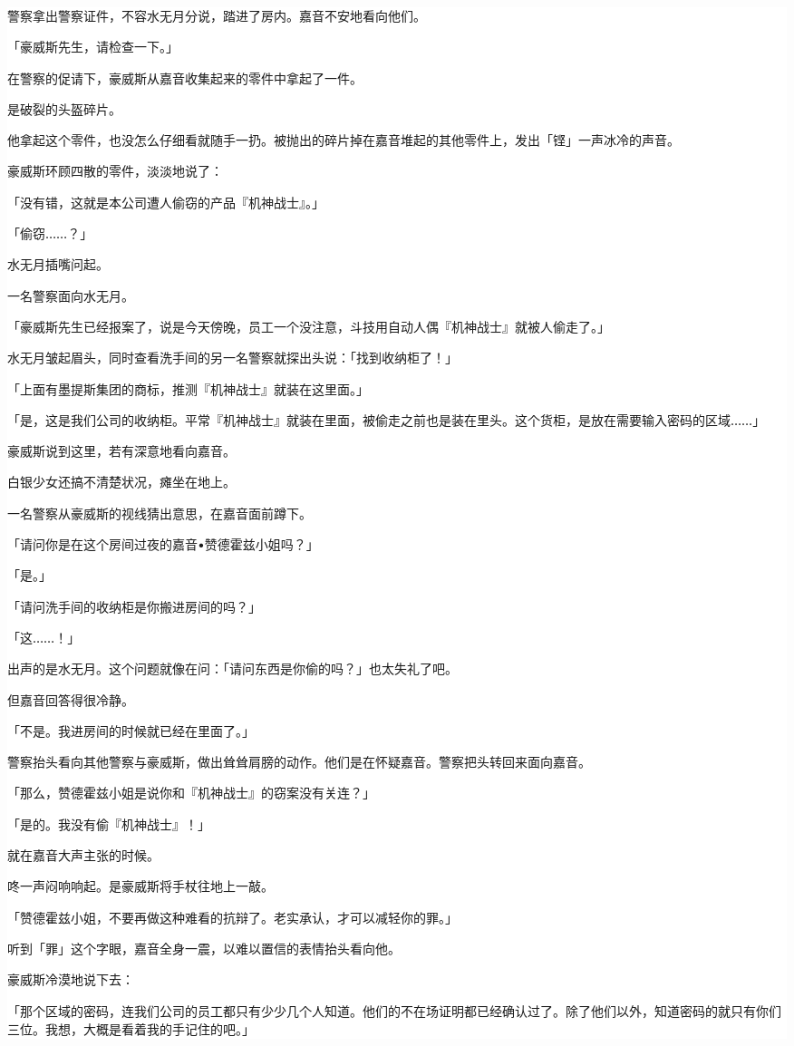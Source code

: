 警察拿出警察证件，不容水无月分说，踏进了房内。嘉音不安地看向他们。

「豪威斯先生，请检查一下。」

在警察的促请下，豪威斯从嘉音收集起来的零件中拿起了一件。

是破裂的头盔碎片。

他拿起这个零件，也没怎么仔细看就随手一扔。被抛出的碎片掉在嘉音堆起的其他零件上，发出「铿」一声冰冷的声音。

豪威斯环顾四散的零件，淡淡地说了：

「没有错，这就是本公司遭人偷窃的产品『机神战士』。」

「偷窃……？」

水无月插嘴问起。

一名警察面向水无月。

「豪威斯先生已经报案了，说是今天傍晚，员工一个没注意，斗技用自动人偶『机神战士』就被人偷走了。」

水无月皱起眉头，同时查看洗手间的另一名警察就探出头说：「找到收纳柜了！」

「上面有墨提斯集团的商标，推测『机神战士』就装在这里面。」

「是，这是我们公司的收纳柜。平常『机神战士』就装在里面，被偷走之前也是装在里头。这个货柜，是放在需要输入密码的区域……」

豪威斯说到这里，若有深意地看向嘉音。

白银少女还搞不清楚状况，瘫坐在地上。

一名警察从豪威斯的视线猜出意思，在嘉音面前蹲下。

「请问你是在这个房间过夜的嘉音•赞德霍兹小姐吗？」

「是。」

「请问洗手间的收纳柜是你搬进房间的吗？」

「这……！」

出声的是水无月。这个问题就像在问：「请问东西是你偷的吗？」也太失礼了吧。

但嘉音回答得很冷静。

「不是。我进房间的时候就已经在里面了。」

警察抬头看向其他警察与豪威斯，做出耸耸肩膀的动作。他们是在怀疑嘉音。警察把头转回来面向嘉音。

「那么，赞德霍兹小姐是说你和『机神战士』的窃案没有关连？」

「是的。我没有偷『机神战士』！」

就在嘉音大声主张的时候。

咚一声闷响响起。是豪威斯将手杖往地上一敲。

「赞德霍兹小姐，不要再做这种难看的抗辩了。老实承认，才可以减轻你的罪。」

听到「罪」这个字眼，嘉音全身一震，以难以置信的表情抬头看向他。

豪威斯冷漠地说下去：

「那个区域的密码，连我们公司的员工都只有少少几个人知道。他们的不在场证明都已经确认过了。除了他们以外，知道密码的就只有你们三位。我想，大概是看着我的手记住的吧。」
